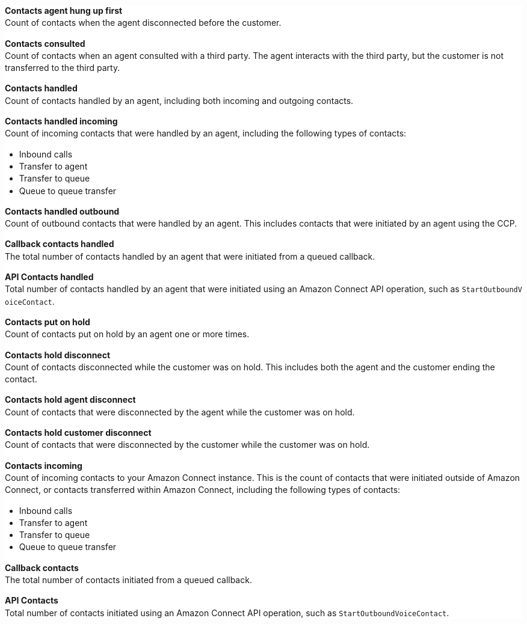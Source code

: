 **Contacts agent hung up first**  
Count of contacts when the agent disconnected before the customer\.

**Contacts consulted**  
Count of contacts when an agent consulted with a third party\. The agent interacts with the third party, but the customer is not transferred to the third party\.

**Contacts handled**  
Count of contacts handled by an agent, including both incoming and outgoing contacts\.

**Contacts handled incoming**  
Count of incoming contacts that were handled by an agent, including the following types of contacts:  
+ Inbound calls
+ Transfer to agent
+ Transfer to queue
+ Queue to queue transfer

**Contacts handled outbound**  
Count of outbound contacts that were handled by an agent\. This includes contacts that were initiated by an agent using the CCP\.

**Callback contacts handled**  
The total number of contacts handled by an agent that were initiated from a queued callback\.

**API Contacts handled**  
Total number of contacts handled by an agent that were initiated using an Amazon Connect API operation, such as `StartOutboundVoiceContact`\.

**Contacts put on hold**  
Count of contacts put on hold by an agent one or more times\.

**Contacts hold disconnect**  
Count of contacts disconnected while the customer was on hold\. This includes both the agent and the customer ending the contact\. 

**Contacts hold agent disconnect**  
Count of contacts that were disconnected by the agent while the customer was on hold\.

**Contacts hold customer disconnect**  
Count of contacts that were disconnected by the customer while the customer was on hold\.

**Contacts incoming**  
Count of incoming contacts to your Amazon Connect instance\. This is the count of contacts that were initiated outside of Amazon Connect, or contacts transferred within Amazon Connect, including the following types of contacts:  
+ Inbound calls
+ Transfer to agent
+ Transfer to queue
+ Queue to queue transfer

**Callback contacts**  
The total number of contacts initiated from a queued callback\.

**API Contacts**  
Total number of contacts initiated using an Amazon Connect API operation, such as `StartOutboundVoiceContact`\.
